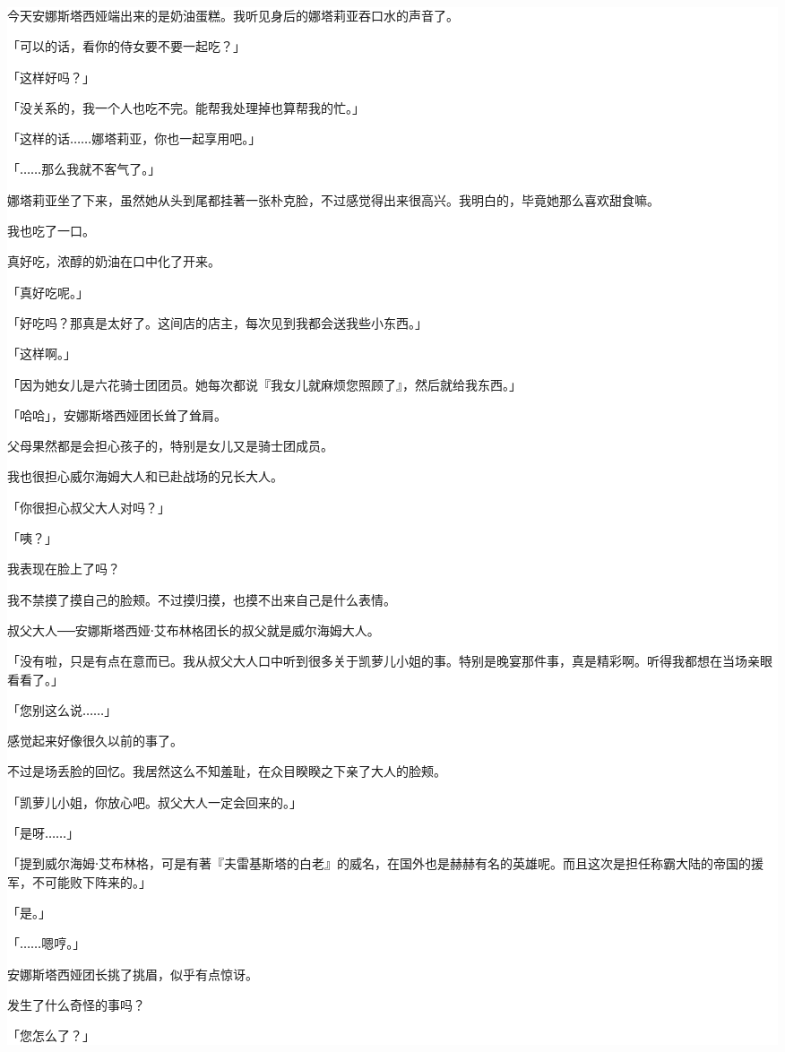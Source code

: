 今天安娜斯塔西娅端出来的是奶油蛋糕。我听见身后的娜塔莉亚吞口水的声音了。

「可以的话，看你的侍女要不要一起吃？」

「这样好吗？」

「没关系的，我一个人也吃不完。能帮我处理掉也算帮我的忙。」

「这样的话……娜塔莉亚，你也一起享用吧。」

「……那么我就不客气了。」

娜塔莉亚坐了下来，虽然她从头到尾都挂著一张朴克脸，不过感觉得出来很高兴。我明白的，毕竟她那么喜欢甜食嘛。

我也吃了一口。

真好吃，浓醇的奶油在口中化了开来。

「真好吃呢。」

「好吃吗？那真是太好了。这间店的店主，每次见到我都会送我些小东西。」

「这样啊。」

「因为她女儿是六花骑士团团员。她每次都说『我女儿就麻烦您照顾了』，然后就给我东西。」

「哈哈」，安娜斯塔西娅团长耸了耸肩。

父母果然都是会担心孩子的，特别是女儿又是骑士团成员。

我也很担心威尔海姆大人和已赴战场的兄长大人。

「你很担心叔父大人对吗？」

「咦？」

我表现在脸上了吗？

我不禁摸了摸自己的脸颊。不过摸归摸，也摸不出来自己是什么表情。

叔父大人──安娜斯塔西娅·艾布林格团长的叔父就是威尔海姆大人。

「没有啦，只是有点在意而已。我从叔父大人口中听到很多关于凯萝儿小姐的事。特别是晚宴那件事，真是精彩啊。听得我都想在当场亲眼看看了。」

「您别这么说……」

感觉起来好像很久以前的事了。

不过是场丢脸的回忆。我居然这么不知羞耻，在众目睽睽之下亲了大人的脸颊。

「凯萝儿小姐，你放心吧。叔父大人一定会回来的。」

「是呀……」

「提到威尔海姆·艾布林格，可是有著『夫雷基斯塔的白老』的威名，在国外也是赫赫有名的英雄呢。而且这次是担任称霸大陆的帝国的援军，不可能败下阵来的。」

「是。」

「……嗯哼。」

安娜斯塔西娅团长挑了挑眉，似乎有点惊讶。

发生了什么奇怪的事吗？

「您怎么了？」
